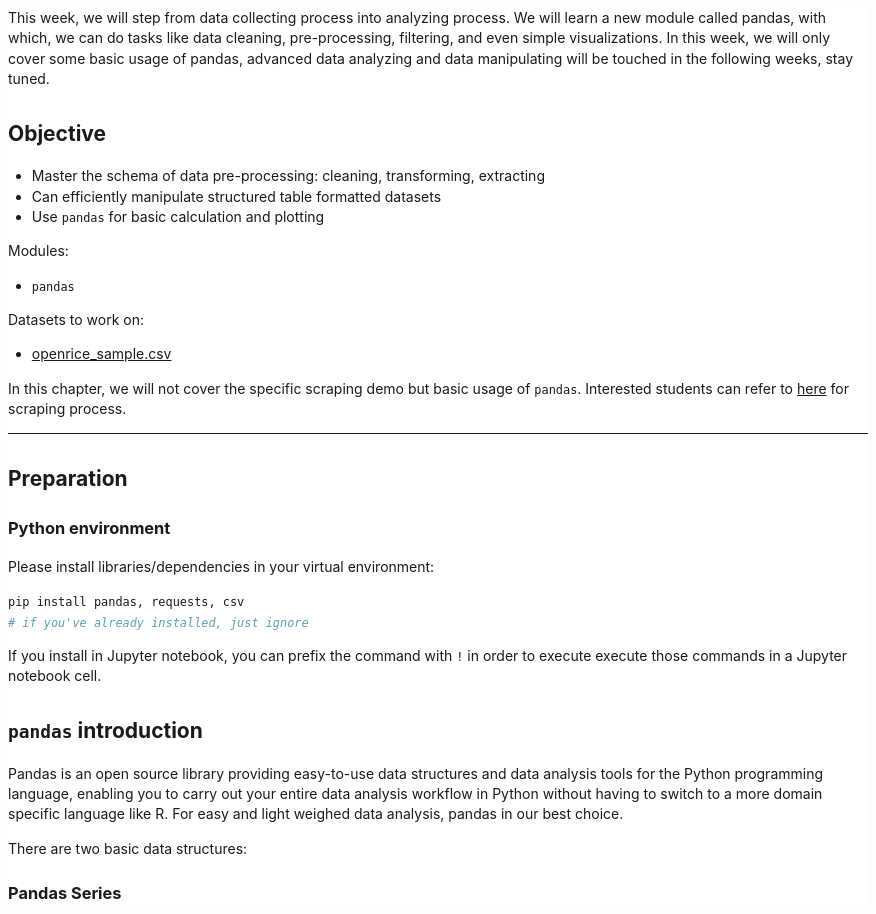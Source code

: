 


</div>

This week, we will step from data collecting process into analyzing process. We will learn a new module called pandas, with which, we can do tasks like data cleaning, pre-processing, filtering, and even simple visualizations.
In this week, we will only cover some basic usage of pandas, advanced data analyzing and data manipulating will be touched in the following weeks, stay tuned.

## Objective

- Master the schema of data pre-processing: cleaning, transforming, extracting
- Can efficiently manipulate structured table formatted datasets
- Use `pandas` for basic calculation and plotting

Modules:

- `pandas`

Datasets to work on:

- [openrice_sample.csv](https://github.com/hupili/python-for-data-and-media-communication/blob/master/scraper-examples/open_rice/openrice_sample.csv)

In this chapter, we will not cover the specific scraping demo but basic usage of `pandas`. Interested students can refer to [here](https://github.com/hupili/python-for-data-and-media-communication/blob/master/scraper-examples/open_rice/openrice_urls-selenium.ipynb) for scraping process.

-------

## Preparation

### Python environment

Please install libraries/dependencies in your virtual environment:

```python
pip install pandas, requests, csv
# if you've already installed, just ignore
```

If you install in Jupyter notebook, you can prefix the command with `!` in order to execute execute those commands in a Jupyter notebook cell.

## `pandas` introduction

Pandas is an open source library providing easy-to-use data structures and data analysis tools for the Python programming language, enabling you to carry out your entire data analysis workflow in Python without having to switch to a more domain specific language like R. For easy and light weighed data analysis, pandas in our best choice.

There are two basic data structures:

### Pandas Series
